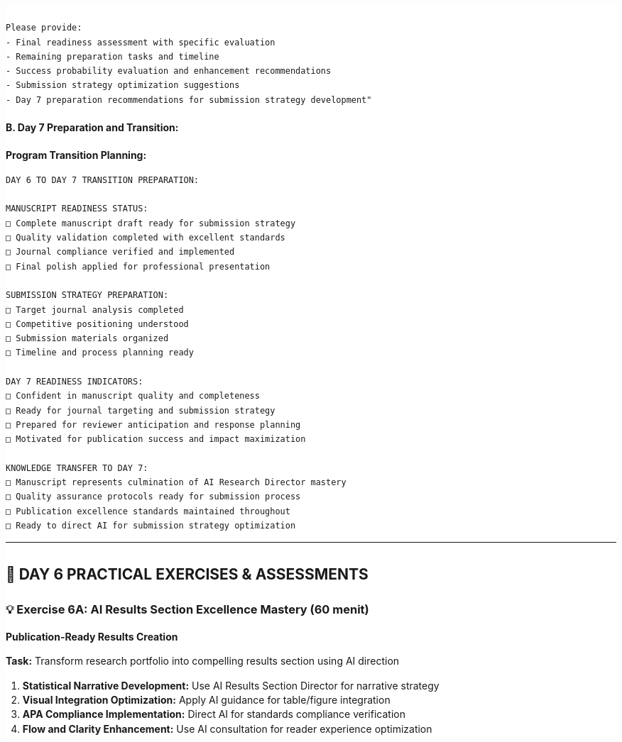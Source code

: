 ```

Please provide:
- Final readiness assessment with specific evaluation
- Remaining preparation tasks and timeline
- Success probability evaluation and enhancement recommendations
- Submission strategy optimization suggestions
- Day 7 preparation recommendations for submission strategy development"
```

#### **B. Day 7 Preparation and Transition:**

**Program Transition Planning:**
```
DAY 6 TO DAY 7 TRANSITION PREPARATION:

MANUSCRIPT READINESS STATUS:
□ Complete manuscript draft ready for submission strategy
□ Quality validation completed with excellent standards
□ Journal compliance verified and implemented
□ Final polish applied for professional presentation

SUBMISSION STRATEGY PREPARATION:
□ Target journal analysis completed
□ Competitive positioning understood
□ Submission materials organized
□ Timeline and process planning ready

DAY 7 READINESS INDICATORS:
□ Confident in manuscript quality and completeness
□ Ready for journal targeting and submission strategy
□ Prepared for reviewer anticipation and response planning
□ Motivated for publication success and impact maximization

KNOWLEDGE TRANSFER TO DAY 7:
□ Manuscript represents culmination of AI Research Director mastery
□ Quality assurance protocols ready for submission process
□ Publication excellence standards maintained throughout
□ Ready to direct AI for submission strategy optimization
```

---

## **🎯 DAY 6 PRACTICAL EXERCISES & ASSESSMENTS**

### **💡 Exercise 6A: AI Results Section Excellence Mastery (60 menit)**
**Publication-Ready Results Creation**

**Task:** Transform research portfolio into compelling results section using AI direction
1. **Statistical Narrative Development:** Use AI Results Section Director for narrative strategy
2. **Visual Integration Optimization:** Apply AI guidance for table/figure integration
3. **APA Compliance Implementation:** Direct AI for standards compliance verification
4. **Flow and Clarity Enhancement:** Use AI consultation for reader experience optimization
